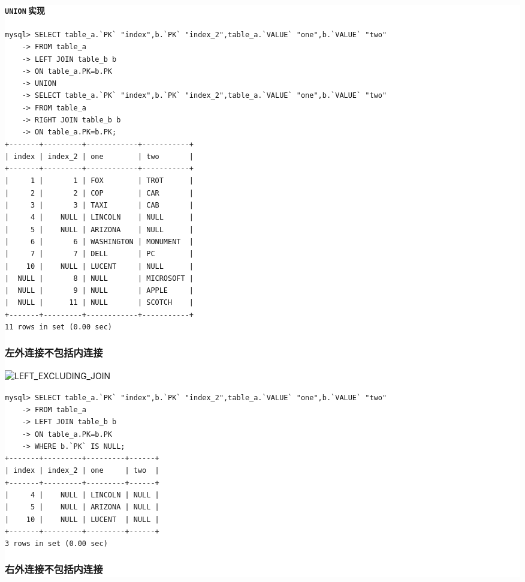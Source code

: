 #### `UNION` 实现

```mysql
mysql> SELECT table_a.`PK` "index",b.`PK` "index_2",table_a.`VALUE` "one",b.`VALUE` "two"
    -> FROM table_a
    -> LEFT JOIN table_b b
    -> ON table_a.PK=b.PK
    -> UNION
    -> SELECT table_a.`PK` "index",b.`PK` "index_2",table_a.`VALUE` "one",b.`VALUE` "two"
    -> FROM table_a
    -> RIGHT JOIN table_b b
    -> ON table_a.PK=b.PK;
+-------+---------+------------+-----------+
| index | index_2 | one        | two       |
+-------+---------+------------+-----------+
|     1 |       1 | FOX        | TROT      |
|     2 |       2 | COP        | CAR       |
|     3 |       3 | TAXI       | CAB       |
|     4 |    NULL | LINCOLN    | NULL      |
|     5 |    NULL | ARIZONA    | NULL      |
|     6 |       6 | WASHINGTON | MONUMENT  |
|     7 |       7 | DELL       | PC        |
|    10 |    NULL | LUCENT     | NULL      |
|  NULL |       8 | NULL       | MICROSOFT |
|  NULL |       9 | NULL       | APPLE     |
|  NULL |      11 | NULL       | SCOTCH    |
+-------+---------+------------+-----------+
11 rows in set (0.00 sec)
```

### 左外连接不包括内连接

![LEFT_EXCLUDING_JOIN](https://cdn-static.xxcheng.cn/static/blog/images/2023/07/21/6a2cbeec84794ec50272ca56175c10a6.png)

```mysql
mysql> SELECT table_a.`PK` "index",b.`PK` "index_2",table_a.`VALUE` "one",b.`VALUE` "two"
    -> FROM table_a
    -> LEFT JOIN table_b b
    -> ON table_a.PK=b.PK
    -> WHERE b.`PK` IS NULL;
+-------+---------+---------+------+
| index | index_2 | one     | two  |
+-------+---------+---------+------+
|     4 |    NULL | LINCOLN | NULL |
|     5 |    NULL | ARIZONA | NULL |
|    10 |    NULL | LUCENT  | NULL |
+-------+---------+---------+------+
3 rows in set (0.00 sec)
```

### 右外连接不包括内连接
